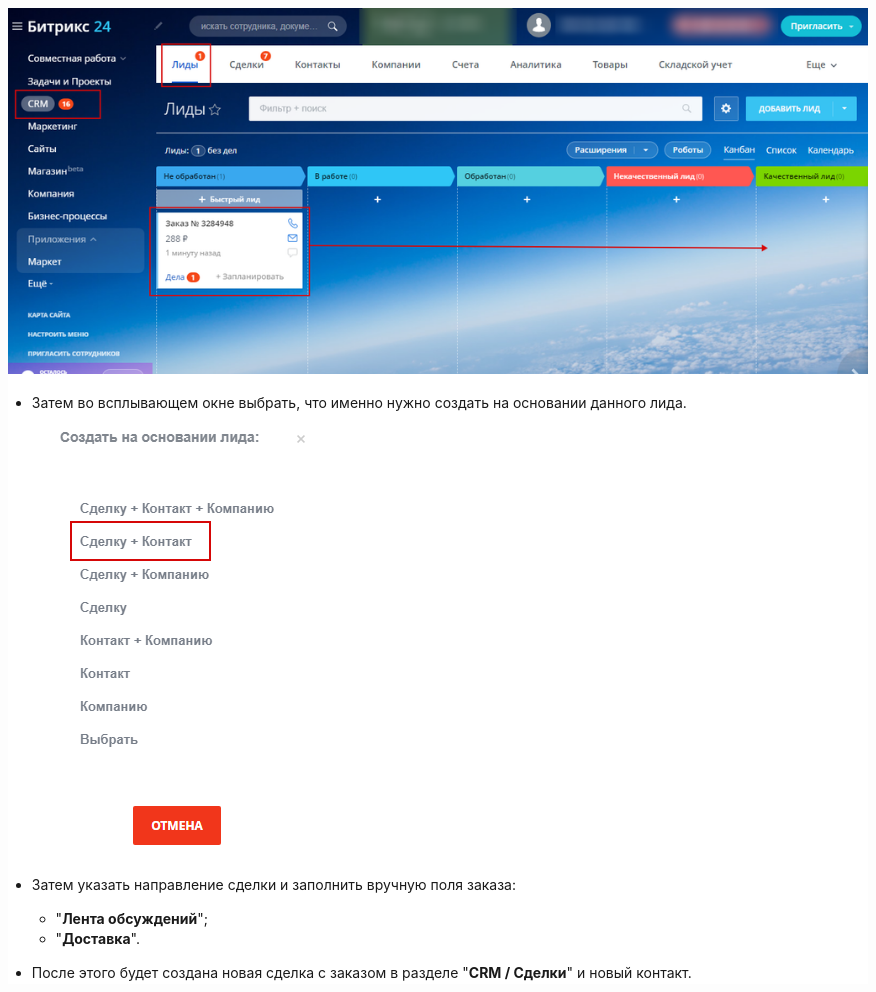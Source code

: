 ![](../_media/integration/bitrix24.png ':size=50%')
* Затем во всплывающем окне выбрать, что именно нужно создать на основании данного лида.
![](../_media/integration/bitrix25.png ':size=20%')
* Затем указать направление сделки и заполнить вручную поля заказа:
	+ "__Лента обсуждений__";
	+ "__Доставка__". 
 
* После этого будет создана новая сделка с заказом в разделе "__CRM / Сделки__" и новый контакт.